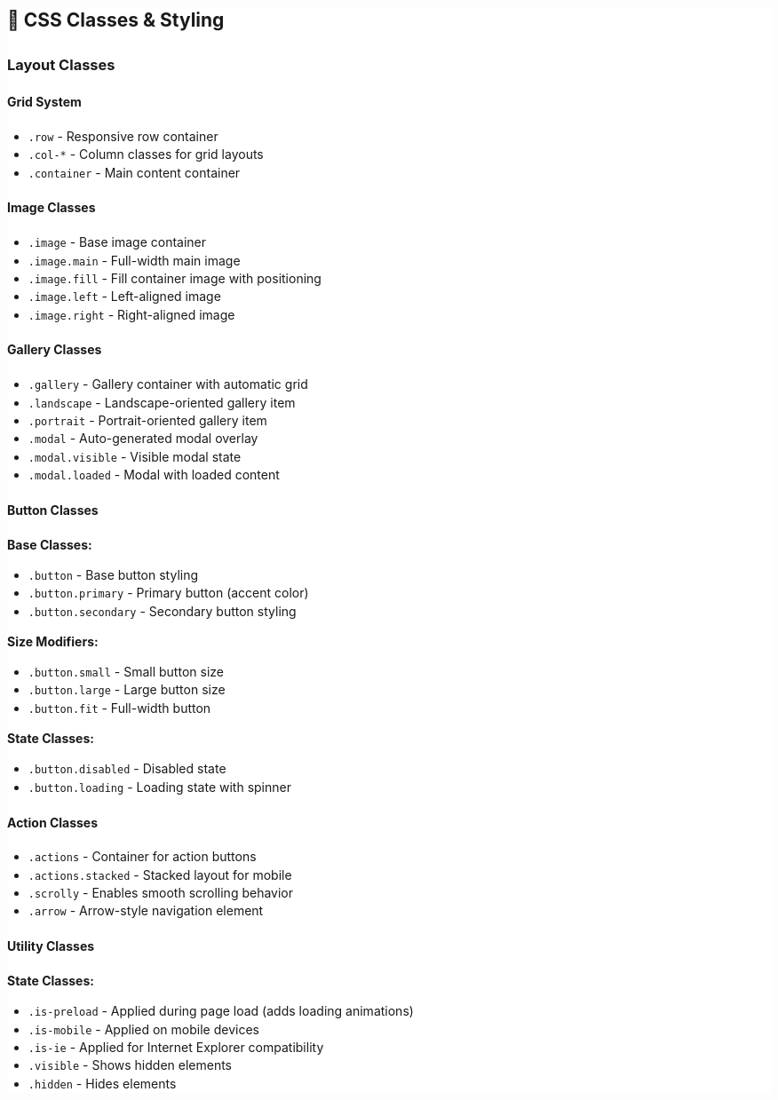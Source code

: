 
## 💅 CSS Classes & Styling

### Layout Classes

#### Grid System
- `.row` - Responsive row container
- `.col-*` - Column classes for grid layouts
- `.container` - Main content container

#### Image Classes
- `.image` - Base image container
- `.image.main` - Full-width main image
- `.image.fill` - Fill container image with positioning
- `.image.left` - Left-aligned image
- `.image.right` - Right-aligned image

#### Gallery Classes
- `.gallery` - Gallery container with automatic grid
- `.landscape` - Landscape-oriented gallery item
- `.portrait` - Portrait-oriented gallery item
- `.modal` - Auto-generated modal overlay
- `.modal.visible` - Visible modal state
- `.modal.loaded` - Modal with loaded content

#### Button Classes

**Base Classes:**
- `.button` - Base button styling
- `.button.primary` - Primary button (accent color)
- `.button.secondary` - Secondary button styling

**Size Modifiers:**
- `.button.small` - Small button size
- `.button.large` - Large button size
- `.button.fit` - Full-width button

**State Classes:**
- `.button.disabled` - Disabled state
- `.button.loading` - Loading state with spinner

#### Action Classes
- `.actions` - Container for action buttons
- `.actions.stacked` - Stacked layout for mobile
- `.scrolly` - Enables smooth scrolling behavior
- `.arrow` - Arrow-style navigation element

#### Utility Classes

**State Classes:**
- `.is-preload` - Applied during page load (adds loading animations)
- `.is-mobile` - Applied on mobile devices
- `.is-ie` - Applied for Internet Explorer compatibility
- `.visible` - Shows hidden elements
- `.hidden` - Hides elements
